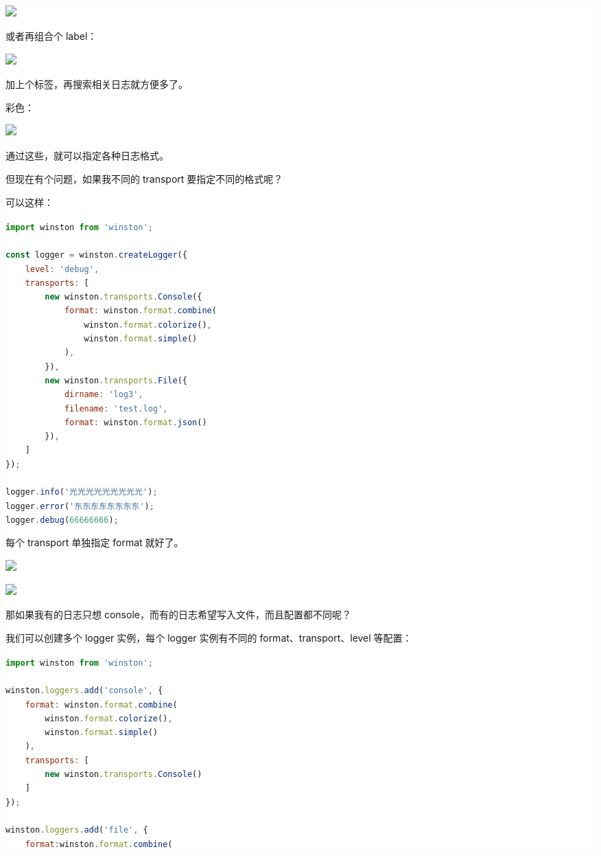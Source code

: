 ![](./image/第27章—为什么Node里要用Winston打印日志-24.image#?w=1296&h=742&s=149315&e=png&b=1d1d1d.png)

或者再组合个 label：

![](./image/第27章—为什么Node里要用Winston打印日志-25.image#?w=1488&h=626&s=142403&e=png&b=1d1d1d.png)

加上个标签，再搜索相关日志就方便多了。

彩色：

![](./image/第27章—为什么Node里要用Winston打印日志-26.image#?w=834&h=698&s=113226&e=png&b=1d1d1d.png)

通过这些，就可以指定各种日志格式。

但现在有个问题，如果我不同的 transport 要指定不同的格式呢？

可以这样：

```javascript
import winston from 'winston';

const logger = winston.createLogger({
    level: 'debug',
    transports: [
        new winston.transports.Console({
            format: winston.format.combine(
                winston.format.colorize(),
                winston.format.simple()
            ),
        }),
        new winston.transports.File({ 
            dirname: 'log3',
            filename: 'test.log',
            format: winston.format.json()
        }),
    ]
});

logger.info('光光光光光光光光光');
logger.error('东东东东东东东东');
logger.debug(66666666);
```

每个 transport 单独指定 format 就好了。

![](./image/第27章—为什么Node里要用Winston打印日志-27.image#?w=514&h=160&s=22739&e=png&b=181818.png)

![](./image/第27章—为什么Node里要用Winston打印日志-28.image#?w=1190&h=210&s=50227&e=png&b=1e1e1e.png)

那如果我有的日志只想 console，而有的日志希望写入文件，而且配置都不同呢？

我们可以创建多个 logger 实例，每个 logger 实例有不同的 format、transport、level 等配置：

```javascript
import winston from 'winston';

winston.loggers.add('console', {
    format: winston.format.combine(
        winston.format.colorize(),
        winston.format.simple()
    ),
    transports: [
        new winston.transports.Console()
    ]
});

winston.loggers.add('file', {
    format:winston.format.combine(
```